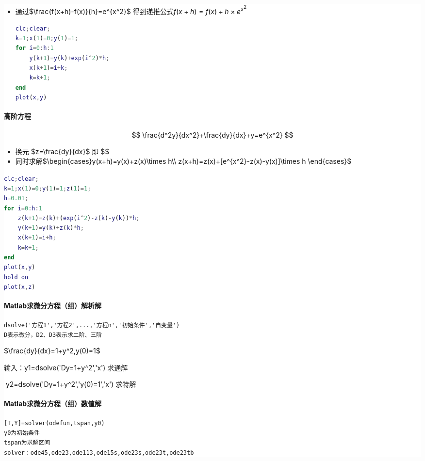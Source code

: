   - 通过$\frac{f(x+h)-f(x)}{h}=e^{x^2}$  得到递推公式$f(x+h)=f(x)+h\times e^{x^2}$​ 

    ```matlab
    clc;clear;
    k=1;x(1)=0;y(1)=1;
    for i=0:h:1
        y(k+1)=y(k)+exp(i^2)*h;
        x(k+1)=i+k;
        k=k+1;
    end
    plot(x,y)
    ```

#### **高阶方程**

$$
\frac{d^2y}{dx^2}+\frac{dy}{dx}+y=e^{x^2}
$$



- 换元 $z=\frac{dy}{dx}$   即 $$
- 同时求解$\begin{cases}y(x+h)=y(x)+z(x)\times h\\ z(x+h)=z(x)+[e^{x^2}-z(x)-y(x)]\times h \end{cases}$

```matlab
clc;clear;
k=1;x(1)=0;y(1)=1;z(1)=1;
h=0.01;
for i=0:h:1
    z(k+1)=z(k)+(exp(i^2)-z(k)-y(k))*h;
    y(k+1)=y(k)+z(k)*h;
    x(k+1)=i+h;
    k=k+1;
end
plot(x,y)
hold on
plot(x,z)
```

#### Matlab求微分方程（组）解析解

```
dsolve('方程1','方程2',...,'方程n','初始条件','自变量')
D表示微分，D2、D3表示求二阶、三阶
```

$\frac{dy}{dx}=1+y^2,y(0)=1$

输入：y1=dsolve('Dy=1+y^2','x') 求通解

​			y2=dsolve('Dy=1+y^2','y(0)=1','x') 求特解

#### Matlab求微分方程（组）数值解

```
[T,Y]=solver(odefun,tspan,y0)
y0为初始条件
tspan为求解区间
solver：ode45,ode23,ode113,ode15s,ode23s,ode23t,ode23tb
```
